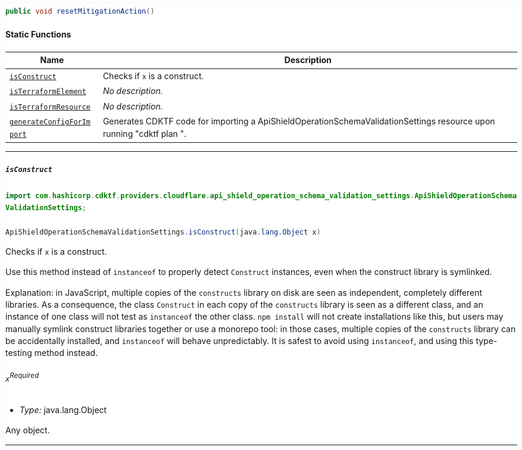 ```java
public void resetMitigationAction()
```

#### Static Functions <a name="Static Functions" id="Static Functions"></a>

| **Name** | **Description** |
| --- | --- |
| <code><a href="#@cdktf/provider-cloudflare.apiShieldOperationSchemaValidationSettings.ApiShieldOperationSchemaValidationSettings.isConstruct">isConstruct</a></code> | Checks if `x` is a construct. |
| <code><a href="#@cdktf/provider-cloudflare.apiShieldOperationSchemaValidationSettings.ApiShieldOperationSchemaValidationSettings.isTerraformElement">isTerraformElement</a></code> | *No description.* |
| <code><a href="#@cdktf/provider-cloudflare.apiShieldOperationSchemaValidationSettings.ApiShieldOperationSchemaValidationSettings.isTerraformResource">isTerraformResource</a></code> | *No description.* |
| <code><a href="#@cdktf/provider-cloudflare.apiShieldOperationSchemaValidationSettings.ApiShieldOperationSchemaValidationSettings.generateConfigForImport">generateConfigForImport</a></code> | Generates CDKTF code for importing a ApiShieldOperationSchemaValidationSettings resource upon running "cdktf plan <stack-name>". |

---

##### `isConstruct` <a name="isConstruct" id="@cdktf/provider-cloudflare.apiShieldOperationSchemaValidationSettings.ApiShieldOperationSchemaValidationSettings.isConstruct"></a>

```java
import com.hashicorp.cdktf.providers.cloudflare.api_shield_operation_schema_validation_settings.ApiShieldOperationSchemaValidationSettings;

ApiShieldOperationSchemaValidationSettings.isConstruct(java.lang.Object x)
```

Checks if `x` is a construct.

Use this method instead of `instanceof` to properly detect `Construct`
instances, even when the construct library is symlinked.

Explanation: in JavaScript, multiple copies of the `constructs` library on
disk are seen as independent, completely different libraries. As a
consequence, the class `Construct` in each copy of the `constructs` library
is seen as a different class, and an instance of one class will not test as
`instanceof` the other class. `npm install` will not create installations
like this, but users may manually symlink construct libraries together or
use a monorepo tool: in those cases, multiple copies of the `constructs`
library can be accidentally installed, and `instanceof` will behave
unpredictably. It is safest to avoid using `instanceof`, and using
this type-testing method instead.

###### `x`<sup>Required</sup> <a name="x" id="@cdktf/provider-cloudflare.apiShieldOperationSchemaValidationSettings.ApiShieldOperationSchemaValidationSettings.isConstruct.parameter.x"></a>

- *Type:* java.lang.Object

Any object.

---
